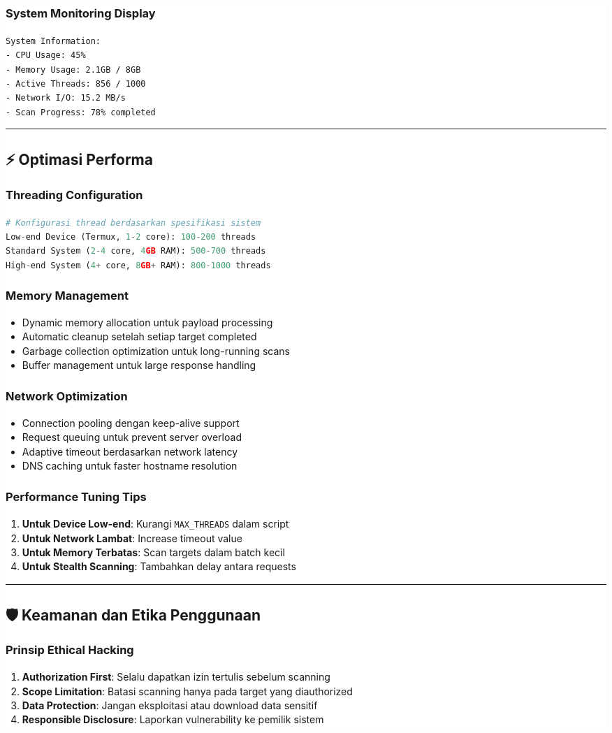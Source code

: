 ### System Monitoring Display
```
System Information:
- CPU Usage: 45%
- Memory Usage: 2.1GB / 8GB
- Active Threads: 856 / 1000
- Network I/O: 15.2 MB/s
- Scan Progress: 78% completed
```

---

## ⚡ Optimasi Performa

### Threading Configuration
```python
# Konfigurasi thread berdasarkan spesifikasi sistem
Low-end Device (Termux, 1-2 core): 100-200 threads
Standard System (2-4 core, 4GB RAM): 500-700 threads  
High-end System (4+ core, 8GB+ RAM): 800-1000 threads
```

### Memory Management
- Dynamic memory allocation untuk payload processing
- Automatic cleanup setelah setiap target completed
- Garbage collection optimization untuk long-running scans
- Buffer management untuk large response handling

### Network Optimization
- Connection pooling dengan keep-alive support
- Request queuing untuk prevent server overload
- Adaptive timeout berdasarkan network latency
- DNS caching untuk faster hostname resolution

### Performance Tuning Tips
1. **Untuk Device Low-end**: Kurangi `MAX_THREADS` dalam script
2. **Untuk Network Lambat**: Increase timeout value
3. **Untuk Memory Terbatas**: Scan targets dalam batch kecil
4. **Untuk Stealth Scanning**: Tambahkan delay antara requests

---

## 🛡 Keamanan dan Etika Penggunaan

### Prinsip Ethical Hacking
1. **Authorization First**: Selalu dapatkan izin tertulis sebelum scanning
2. **Scope Limitation**: Batasi scanning hanya pada target yang diauthorized
3. **Data Protection**: Jangan eksploitasi atau download data sensitif
4. **Responsible Disclosure**: Laporkan vulnerability ke pemilik sistem
